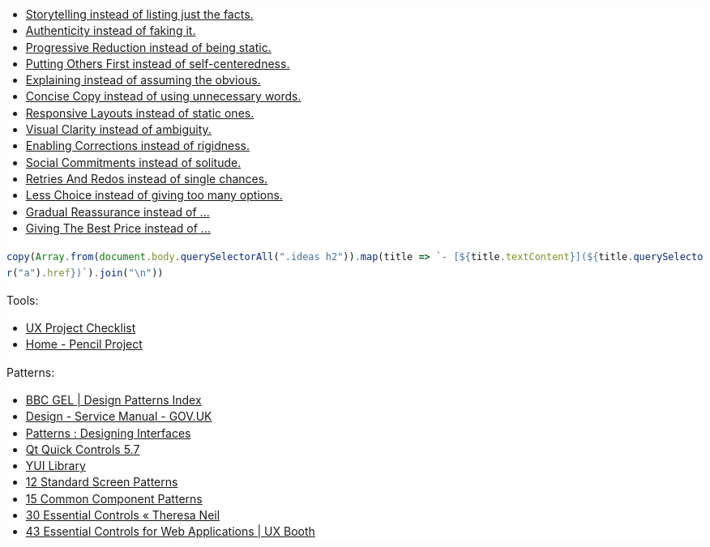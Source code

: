 - [Storytelling instead of listing just the facts.](https://web.archive.org/web/20201108132942/https://goodui.org/#64)
- [Authenticity instead of faking it.](https://web.archive.org/web/20201108132942/https://goodui.org/#65)
- [Progressive Reduction instead of being static.](https://web.archive.org/web/20201108132942/https://goodui.org/#66)
- [Putting Others First instead of self-centeredness.](https://web.archive.org/web/20201108132942/https://goodui.org/#67)
- [Explaining instead of assuming the obvious.](https://web.archive.org/web/20201108132942/https://goodui.org/#68)
- [Concise Copy instead of using unnecessary words.](https://web.archive.org/web/20201108132942/https://goodui.org/#69)
- [Responsive Layouts instead of static ones.](https://web.archive.org/web/20201108132942/https://goodui.org/#70)
- [Visual Clarity instead of ambiguity.](https://web.archive.org/web/20201108132942/https://goodui.org/#71)
- [Enabling Corrections instead of rigidness.](https://web.archive.org/web/20201108132942/https://goodui.org/#72)
- [Social Commitments instead of solitude.](https://web.archive.org/web/20201108132942/https://goodui.org/#73)
- [Retries And Redos instead of single chances.](https://web.archive.org/web/20201108132942/https://goodui.org/#74)
- [Less Choice instead of giving too many options.](https://web.archive.org/web/20201108132942/https://goodui.org/#75)
- [Gradual Reassurance instead of ...](https://web.archive.org/web/20201108132942/https://goodui.org/#76)
- [Giving The Best Price instead of ...](https://web.archive.org/web/20201108132942/https://goodui.org/#77)

```js
copy(Array.from(document.body.querySelectorAll(".ideas h2")).map(title => `- [${title.textContent}](${title.querySelector("a").href})`).join("\n"))
```

Tools:

- [UX Project Checklist](http://uxchecklist.github.io/)
- [Home - Pencil Project](http://pencil.evolus.vn/)

Patterns:

- [BBC GEL | Design Patterns Index](https://www.bbc.co.uk/gel/guidelines/category/design-patterns)
- [Design - Service Manual - GOV.UK](https://www.gov.uk/service-manual/design)
- [Patterns : Designing Interfaces](http://designinginterfaces.com/patterns/)
- [Qt Quick Controls 5.7](http://doc.qt.io/qt-5/qtquickcontrols-index.html)
- [YUI Library](http://yuilibrary.com/)
- [12 Standard Screen Patterns](http://designingwebinterfaces.com/designing-web-interfaces-12-screen-patterns)
- [15 Common Component Patterns](http://designingwebinterfaces.com/15-common-components)
- [30 Essential Controls « Theresa Neil](https://theresaneil.wordpress.com/2009/02/04/30-essential-controls/)
- [43 Essential Controls for Web Applications | UX Booth](http://www.uxbooth.com/articles/essential-controls-for-web-applications/)
